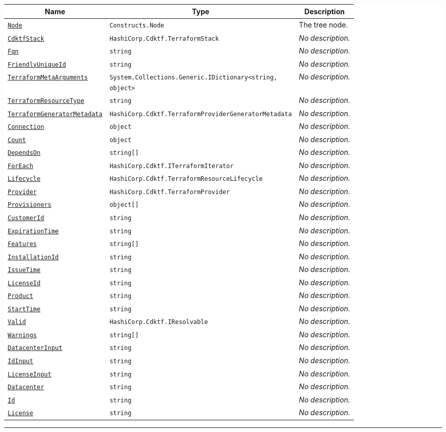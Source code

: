 | **Name** | **Type** | **Description** |
| --- | --- | --- |
| <code><a href="#@cdktf/provider-consul.licenseResource.LicenseResource.property.node">Node</a></code> | <code>Constructs.Node</code> | The tree node. |
| <code><a href="#@cdktf/provider-consul.licenseResource.LicenseResource.property.cdktfStack">CdktfStack</a></code> | <code>HashiCorp.Cdktf.TerraformStack</code> | *No description.* |
| <code><a href="#@cdktf/provider-consul.licenseResource.LicenseResource.property.fqn">Fqn</a></code> | <code>string</code> | *No description.* |
| <code><a href="#@cdktf/provider-consul.licenseResource.LicenseResource.property.friendlyUniqueId">FriendlyUniqueId</a></code> | <code>string</code> | *No description.* |
| <code><a href="#@cdktf/provider-consul.licenseResource.LicenseResource.property.terraformMetaArguments">TerraformMetaArguments</a></code> | <code>System.Collections.Generic.IDictionary<string, object></code> | *No description.* |
| <code><a href="#@cdktf/provider-consul.licenseResource.LicenseResource.property.terraformResourceType">TerraformResourceType</a></code> | <code>string</code> | *No description.* |
| <code><a href="#@cdktf/provider-consul.licenseResource.LicenseResource.property.terraformGeneratorMetadata">TerraformGeneratorMetadata</a></code> | <code>HashiCorp.Cdktf.TerraformProviderGeneratorMetadata</code> | *No description.* |
| <code><a href="#@cdktf/provider-consul.licenseResource.LicenseResource.property.connection">Connection</a></code> | <code>object</code> | *No description.* |
| <code><a href="#@cdktf/provider-consul.licenseResource.LicenseResource.property.count">Count</a></code> | <code>object</code> | *No description.* |
| <code><a href="#@cdktf/provider-consul.licenseResource.LicenseResource.property.dependsOn">DependsOn</a></code> | <code>string[]</code> | *No description.* |
| <code><a href="#@cdktf/provider-consul.licenseResource.LicenseResource.property.forEach">ForEach</a></code> | <code>HashiCorp.Cdktf.ITerraformIterator</code> | *No description.* |
| <code><a href="#@cdktf/provider-consul.licenseResource.LicenseResource.property.lifecycle">Lifecycle</a></code> | <code>HashiCorp.Cdktf.TerraformResourceLifecycle</code> | *No description.* |
| <code><a href="#@cdktf/provider-consul.licenseResource.LicenseResource.property.provider">Provider</a></code> | <code>HashiCorp.Cdktf.TerraformProvider</code> | *No description.* |
| <code><a href="#@cdktf/provider-consul.licenseResource.LicenseResource.property.provisioners">Provisioners</a></code> | <code>object[]</code> | *No description.* |
| <code><a href="#@cdktf/provider-consul.licenseResource.LicenseResource.property.customerId">CustomerId</a></code> | <code>string</code> | *No description.* |
| <code><a href="#@cdktf/provider-consul.licenseResource.LicenseResource.property.expirationTime">ExpirationTime</a></code> | <code>string</code> | *No description.* |
| <code><a href="#@cdktf/provider-consul.licenseResource.LicenseResource.property.features">Features</a></code> | <code>string[]</code> | *No description.* |
| <code><a href="#@cdktf/provider-consul.licenseResource.LicenseResource.property.installationId">InstallationId</a></code> | <code>string</code> | *No description.* |
| <code><a href="#@cdktf/provider-consul.licenseResource.LicenseResource.property.issueTime">IssueTime</a></code> | <code>string</code> | *No description.* |
| <code><a href="#@cdktf/provider-consul.licenseResource.LicenseResource.property.licenseId">LicenseId</a></code> | <code>string</code> | *No description.* |
| <code><a href="#@cdktf/provider-consul.licenseResource.LicenseResource.property.product">Product</a></code> | <code>string</code> | *No description.* |
| <code><a href="#@cdktf/provider-consul.licenseResource.LicenseResource.property.startTime">StartTime</a></code> | <code>string</code> | *No description.* |
| <code><a href="#@cdktf/provider-consul.licenseResource.LicenseResource.property.valid">Valid</a></code> | <code>HashiCorp.Cdktf.IResolvable</code> | *No description.* |
| <code><a href="#@cdktf/provider-consul.licenseResource.LicenseResource.property.warnings">Warnings</a></code> | <code>string[]</code> | *No description.* |
| <code><a href="#@cdktf/provider-consul.licenseResource.LicenseResource.property.datacenterInput">DatacenterInput</a></code> | <code>string</code> | *No description.* |
| <code><a href="#@cdktf/provider-consul.licenseResource.LicenseResource.property.idInput">IdInput</a></code> | <code>string</code> | *No description.* |
| <code><a href="#@cdktf/provider-consul.licenseResource.LicenseResource.property.licenseInput">LicenseInput</a></code> | <code>string</code> | *No description.* |
| <code><a href="#@cdktf/provider-consul.licenseResource.LicenseResource.property.datacenter">Datacenter</a></code> | <code>string</code> | *No description.* |
| <code><a href="#@cdktf/provider-consul.licenseResource.LicenseResource.property.id">Id</a></code> | <code>string</code> | *No description.* |
| <code><a href="#@cdktf/provider-consul.licenseResource.LicenseResource.property.license">License</a></code> | <code>string</code> | *No description.* |

---